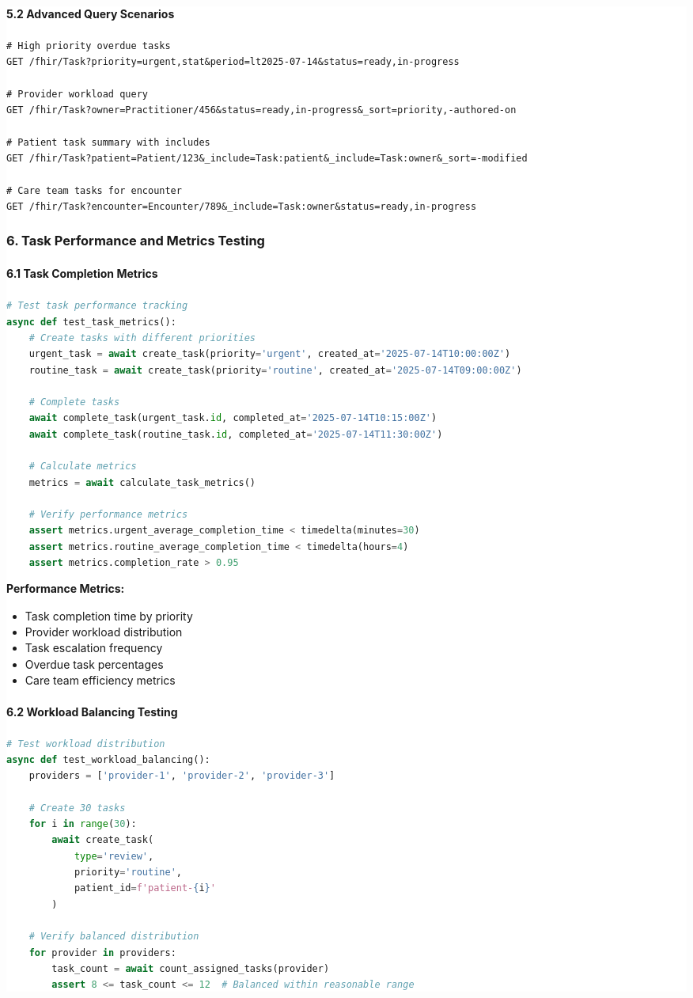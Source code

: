 #### 5.2 Advanced Query Scenarios
```http
# High priority overdue tasks
GET /fhir/Task?priority=urgent,stat&period=lt2025-07-14&status=ready,in-progress

# Provider workload query
GET /fhir/Task?owner=Practitioner/456&status=ready,in-progress&_sort=priority,-authored-on

# Patient task summary with includes
GET /fhir/Task?patient=Patient/123&_include=Task:patient&_include=Task:owner&_sort=-modified

# Care team tasks for encounter
GET /fhir/Task?encounter=Encounter/789&_include=Task:owner&status=ready,in-progress
```

### 6. Task Performance and Metrics Testing

#### 6.1 Task Completion Metrics
```python
# Test task performance tracking
async def test_task_metrics():
    # Create tasks with different priorities
    urgent_task = await create_task(priority='urgent', created_at='2025-07-14T10:00:00Z')
    routine_task = await create_task(priority='routine', created_at='2025-07-14T09:00:00Z')
    
    # Complete tasks
    await complete_task(urgent_task.id, completed_at='2025-07-14T10:15:00Z')
    await complete_task(routine_task.id, completed_at='2025-07-14T11:30:00Z')
    
    # Calculate metrics
    metrics = await calculate_task_metrics()
    
    # Verify performance metrics
    assert metrics.urgent_average_completion_time < timedelta(minutes=30)
    assert metrics.routine_average_completion_time < timedelta(hours=4)
    assert metrics.completion_rate > 0.95
```

**Performance Metrics:**
- Task completion time by priority
- Provider workload distribution
- Task escalation frequency
- Overdue task percentages
- Care team efficiency metrics

#### 6.2 Workload Balancing Testing
```python
# Test workload distribution
async def test_workload_balancing():
    providers = ['provider-1', 'provider-2', 'provider-3']
    
    # Create 30 tasks
    for i in range(30):
        await create_task(
            type='review',
            priority='routine',
            patient_id=f'patient-{i}'
        )
    
    # Verify balanced distribution
    for provider in providers:
        task_count = await count_assigned_tasks(provider)
        assert 8 <= task_count <= 12  # Balanced within reasonable range
```
